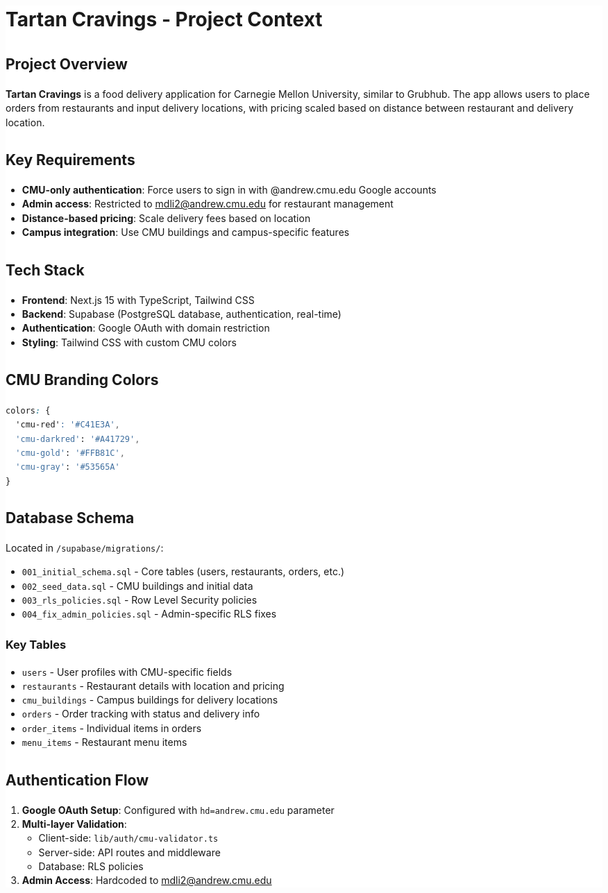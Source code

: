 # Tartan Cravings - Project Context

## Project Overview
**Tartan Cravings** is a food delivery application for Carnegie Mellon University, similar to Grubhub. The app allows users to place orders from restaurants and input delivery locations, with pricing scaled based on distance between restaurant and delivery location.

## Key Requirements
- **CMU-only authentication**: Force users to sign in with @andrew.cmu.edu Google accounts
- **Admin access**: Restricted to mdli2@andrew.cmu.edu for restaurant management
- **Distance-based pricing**: Scale delivery fees based on location
- **Campus integration**: Use CMU buildings and campus-specific features

## Tech Stack
- **Frontend**: Next.js 15 with TypeScript, Tailwind CSS
- **Backend**: Supabase (PostgreSQL database, authentication, real-time)
- **Authentication**: Google OAuth with domain restriction
- **Styling**: Tailwind CSS with custom CMU colors

## CMU Branding Colors
```css
colors: {
  'cmu-red': '#C41E3A',
  'cmu-darkred': '#A41729',
  'cmu-gold': '#FFB81C',
  'cmu-gray': '#53565A'
}
```

## Database Schema
Located in `/supabase/migrations/`:
- `001_initial_schema.sql` - Core tables (users, restaurants, orders, etc.)
- `002_seed_data.sql` - CMU buildings and initial data
- `003_rls_policies.sql` - Row Level Security policies
- `004_fix_admin_policies.sql` - Admin-specific RLS fixes

### Key Tables
- `users` - User profiles with CMU-specific fields
- `restaurants` - Restaurant details with location and pricing
- `cmu_buildings` - Campus buildings for delivery locations
- `orders` - Order tracking with status and delivery info
- `order_items` - Individual items in orders
- `menu_items` - Restaurant menu items

## Authentication Flow
1. **Google OAuth Setup**: Configured with `hd=andrew.cmu.edu` parameter
2. **Multi-layer Validation**:
   - Client-side: `lib/auth/cmu-validator.ts`
   - Server-side: API routes and middleware
   - Database: RLS policies
3. **Admin Access**: Hardcoded to mdli2@andrew.cmu.edu
